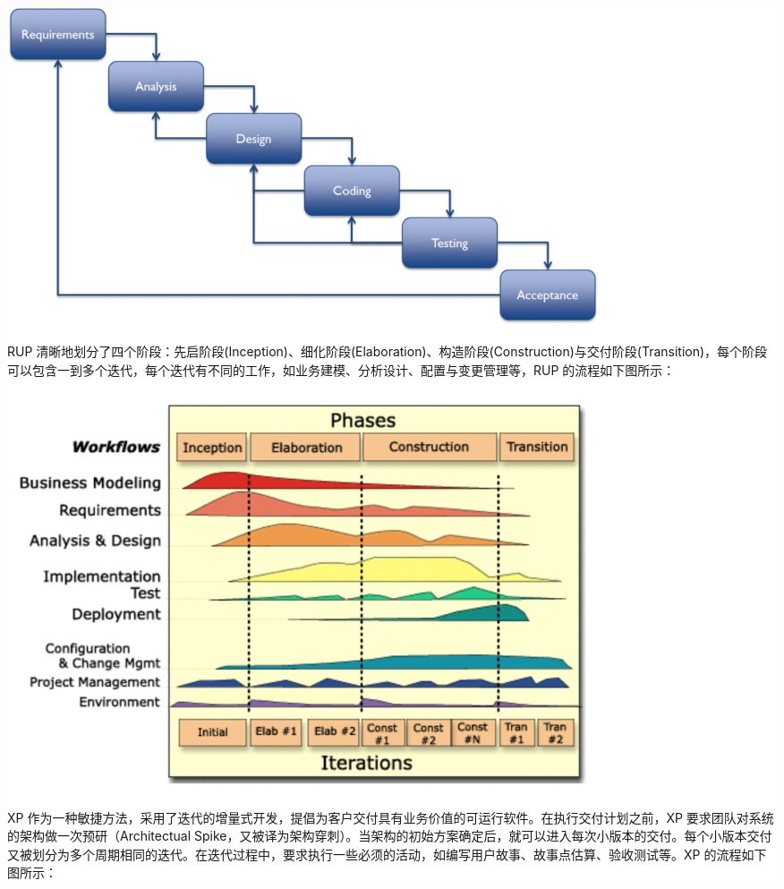 ![x](./Resources/ddd14.png)

RUP 清晰地划分了四个阶段：先启阶段(Inception)、细化阶段(Elaboration)、构造阶段(Construction)与交付阶段(Transition)，每个阶段可以包含一到多个迭代，每个迭代有不同的工作，如业务建模、分析设计、配置与变更管理等，RUP 的流程如下图所示：

![x](./Resources/ddd15.png)

XP 作为一种敏捷方法，采用了迭代的增量式开发，提倡为客户交付具有业务价值的可运行软件。在执行交付计划之前，XP 要求团队对系统的架构做一次预研（Architectual Spike，又被译为架构穿刺）。当架构的初始方案确定后，就可以进入每次小版本的交付。每个小版本交付又被划分为多个周期相同的迭代。在迭代过程中，要求执行一些必须的活动，如编写用户故事、故事点估算、验收测试等。XP 的流程如下图所示：
